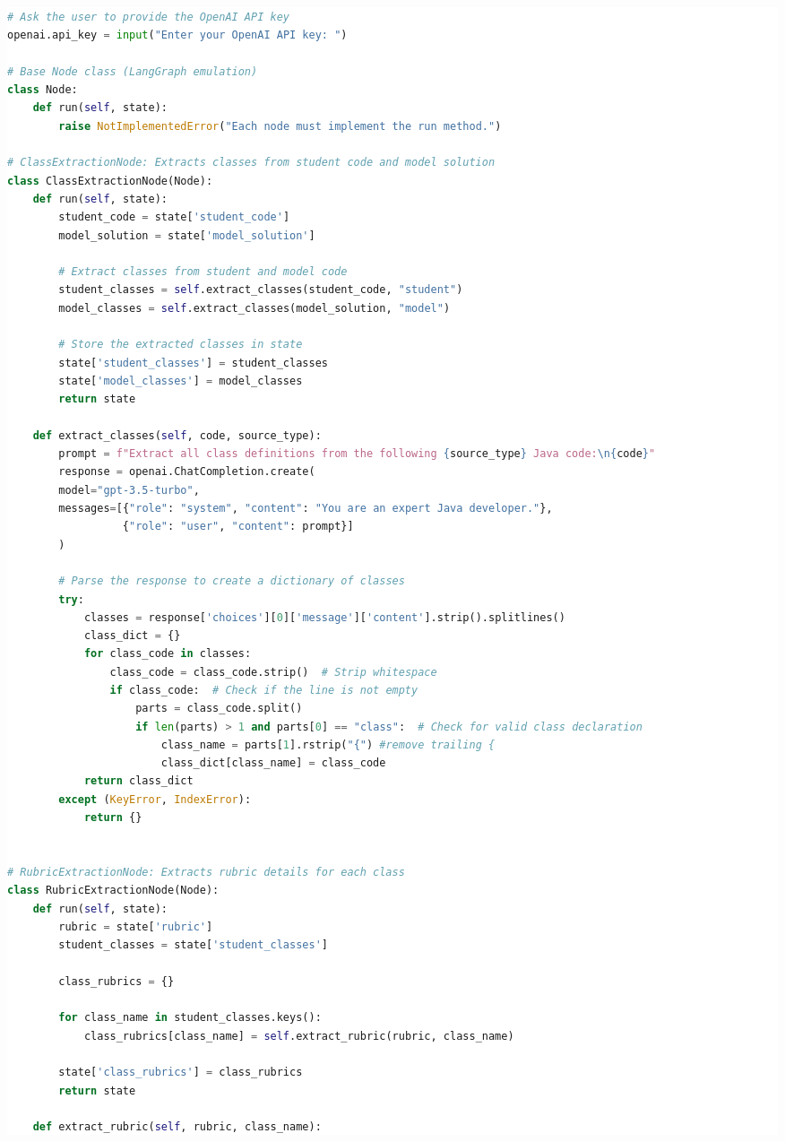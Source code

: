 ```python
# Ask the user to provide the OpenAI API key
openai.api_key = input("Enter your OpenAI API key: ")

# Base Node class (LangGraph emulation)
class Node:
    def run(self, state):
        raise NotImplementedError("Each node must implement the run method.")

# ClassExtractionNode: Extracts classes from student code and model solution
class ClassExtractionNode(Node):
    def run(self, state):
        student_code = state['student_code']
        model_solution = state['model_solution']
        
        # Extract classes from student and model code
        student_classes = self.extract_classes(student_code, "student")
        model_classes = self.extract_classes(model_solution, "model")
        
        # Store the extracted classes in state
        state['student_classes'] = student_classes
        state['model_classes'] = model_classes
        return state

    def extract_classes(self, code, source_type):
        prompt = f"Extract all class definitions from the following {source_type} Java code:\n{code}"
        response = openai.ChatCompletion.create(
        model="gpt-3.5-turbo",
        messages=[{"role": "system", "content": "You are an expert Java developer."},
                  {"role": "user", "content": prompt}]
        )
        
        # Parse the response to create a dictionary of classes
        try:
            classes = response['choices'][0]['message']['content'].strip().splitlines()
            class_dict = {}
            for class_code in classes:
                class_code = class_code.strip()  # Strip whitespace
                if class_code:  # Check if the line is not empty
                    parts = class_code.split()
                    if len(parts) > 1 and parts[0] == "class":  # Check for valid class declaration
                        class_name = parts[1].rstrip("{") #remove trailing {
                        class_dict[class_name] = class_code
            return class_dict
        except (KeyError, IndexError):
            return {}


# RubricExtractionNode: Extracts rubric details for each class
class RubricExtractionNode(Node):
    def run(self, state):
        rubric = state['rubric']
        student_classes = state['student_classes']
        
        class_rubrics = {}
        
        for class_name in student_classes.keys():
            class_rubrics[class_name] = self.extract_rubric(rubric, class_name)
        
        state['class_rubrics'] = class_rubrics
        return state

    def extract_rubric(self, rubric, class_name):
```